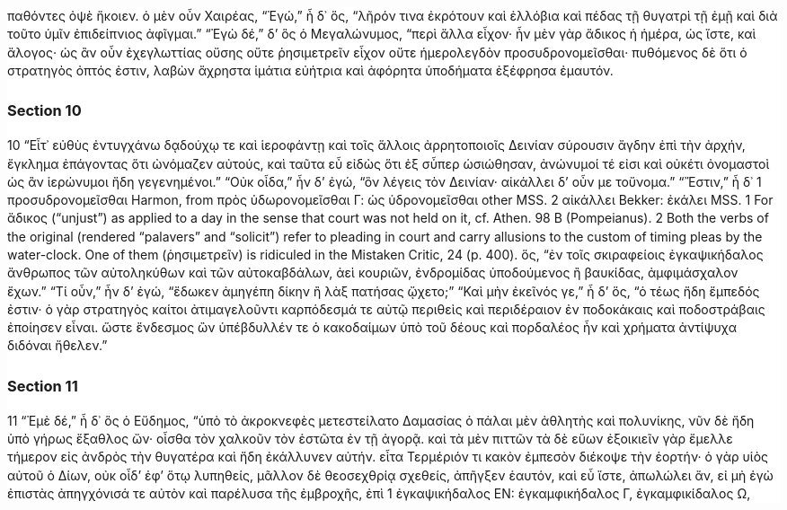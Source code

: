 <pb n="306"/>
παθόντες ὀψὲ ἥκοιεν. ὁ μὲν οὖν Χαιρέας, “Ἐγώ,”
ἦ δ᾿ ὅς, “λῆρόν τινα ἐκρότουν καὶ ἐλλόβια καὶ
πέδας τῇ θυγατρὶ τῇ ἐμῇ καὶ διὰ τοῦτο ὑμῖν ἐπιδείπνιος
ἀφῖγμαι.” “Ἐγὼ δέ,” δʼ ὃς ὁ Μεγαλώνυμος,
“περὶ ἄλλα εἶχον· ἦν μὲν γὰρ ἄδικος ἡ
ἡμέρα, ὡς ἴστε, καὶ ἄλογος· ὡς ἂν οὖν ἐχεγλωττίας
οὔσης οὔτε ῥησιμετρεῖν εἶχον οὔτε ἡμερολεγδὸν
προσυδρονομεῖσθαι·<note type="footnote" n="1"/> πυθόμενος δὲ ὅτι ὁ στρατηγὸς
ὀπτός ἐστιν, λαβὼν ἄχρηστα ἱμάτια εὐήτρια
καὶ ἀφόρητα ὑποδήματα ἐξέφρησα ἐμαυτόν.</p>


### Section 10

<p>10 “Εἶτ᾿ εὐθὺς ἐντυγχάνω δᾳδούχῳ τε καὶ ἱεροφάντῃ
καὶ τοῖς ἄλλοις ἀρρητοποιοῖς Δεινίαν σύρουσιν
ἄγδην ἐπὶ τὴν ἀρχήν, ἔγκλημα ἐπάγοντας ὅτι
ὠνόμαζεν αὐτούς, καὶ ταῦτα εὖ εἰδὼς ὅτι ἐξ σὗπερ
ὡσιώθησαν, ἀνώνυμοί τέ εἰσι καὶ οὐκέτι ὀνομαστοὶ
ὡς ἂν ἱερώνυμοι ἤδη γεγενημένοι.”
“Οὐκ οἶδα,” ἦν δʼ ἐγώ, “ὃν λέγεις τὸν Δεινίαν·
αἰκάλλει<note type="footnote" n="2"/> δʼ οὖν με τοὔνομα.” “Ἔστιν,” ἦ δ᾿
<note type="footnote">1 προσυδρονομεῖσθαι Harmon, from πρὸς ὑδωρονομεῖσθαι Γ:
ὡς ὑδρονομεῖσθαι other MSS.</note>
<note type="footnote">2 αἰκάλλει Bekker: ἐκάλει MSS.</note>
<note type="footnote">1 For ἄδικος (“unjust”) as applied to a day in the sense
that court was not held on it, cf. Athen. 98 B (Pompeianus).</note>
<note type="footnote">2 Both the verbs of the original (rendered “palavers”
and “solicit”) refer to pleading in court and carry allusions
to the custom of timing pleas by the water-clock. One of
them (ῥησιμετρεῖν) is ridiculed in the Mistaken Critic, 24 (p.
400).</note>

<pb n="308"/>
ὅς, “ἐν τοῖς σκιραφείοις ἐγκαψικήδαλος<note type="footnote" n="1"/> ἄνθρωπος
τῶν αὐτοληκύθων καὶ τῶν αὐτοκαβδάλων, ἀεὶ
κουριῶν, ἐνδρομίδας ὑποδούμενος ἢ βαυκίδας,
ἀμφιμάσχαλον ἔχων.” “Τί οὖν,” ἦν δʼ ἐγώ,
“ἔδωκεν ἀμηγέπη δίκην ἢ λὰξ πατήσας ᾤχετο;”
“Καὶ μὴν ἐκεῖνός γε,” ἦ δʼ ὅς, “ὁ τέως <lb n="2"/>
ἤδη ἔμπεδός ἐστιν· ὁ γὰρ στρατηγὸς
καίτοι ἀτιμαγελοῦντι καρπόδεσμά τε αὐτῷ περιθεὶς
καὶ περιδέραιον ἐν ποδοκάκαις καὶ ποδοστράβαις
ἐποίησεν εἶναι. ὥστε ἔνδεσμος ὢν
ὑπέβδυλλέν τε ὁ κακοδαίμων ὑπὸ τοῦ δέους καὶ
πορδαλέος ἦν καὶ χρήματα ἀντίψυχα διδόναι
ἤθελεν.”</p>


### Section 11

<p>11 “Ἐμὲ δέ,” ἦ δ᾿ ὃς ὁ Εὔδημος, “ὑπὸ τὸ
ἀκροκνεφὲς μετεστείλατο Δαμασίας ὁ πάλαι μὲν
ἀθλητὴς καὶ πολυνίκης, νῦν δὲ ἤδη ὑπὸ γήρως
ἔξαθλος ὤν· οἶσθα τὸν χαλκοῦν τὸν<note type="footnote" n="3"/> ἑστῶτα ἐν
τῇ ἀγορᾷ. καὶ τὰ μὲν πιττῶν τὰ δὲ εὕων<note type="footnote" n="4"/>
ἐξοικιεῖν γὰρ ἔμελλε τήμερον εἰς ἀνδρὸς
τὴν θυγατέρα καὶ ἤδη ἐκάλλυνεν αὐτήν. εἶτα
Τερμέριόν<note type="footnote" n="5"/> τι κακὸν ἐμπεσὸν διέκοψε τὴν ἑορτήν·
ὁ γὰρ υἱὸς αὐτοῦ ὁ Δίων, οὐκ οἶδʼ ἐφʼ ὅτῳ λυπηθείς,
μᾶλλον δὲ θεοσεχθρίᾳ σχεθείς, ἀπῆγξεν ἑαυτόν,
καὶ εὖ ἴστε, ἀπωλώλει ἄν, εἰ μὴ ἐγὼ ἐπιστὰς ἀπηγχόνισά
τε αὐτὸν καὶ παρέλυσα τῆς ἐμβροχῆς, ἐπὶ
<note type="footnote">1 ἐγκαψικήδαλος EN: ἐγκαμφικήδαλος Γ, ἐγκαμφικίδαλος Ω,